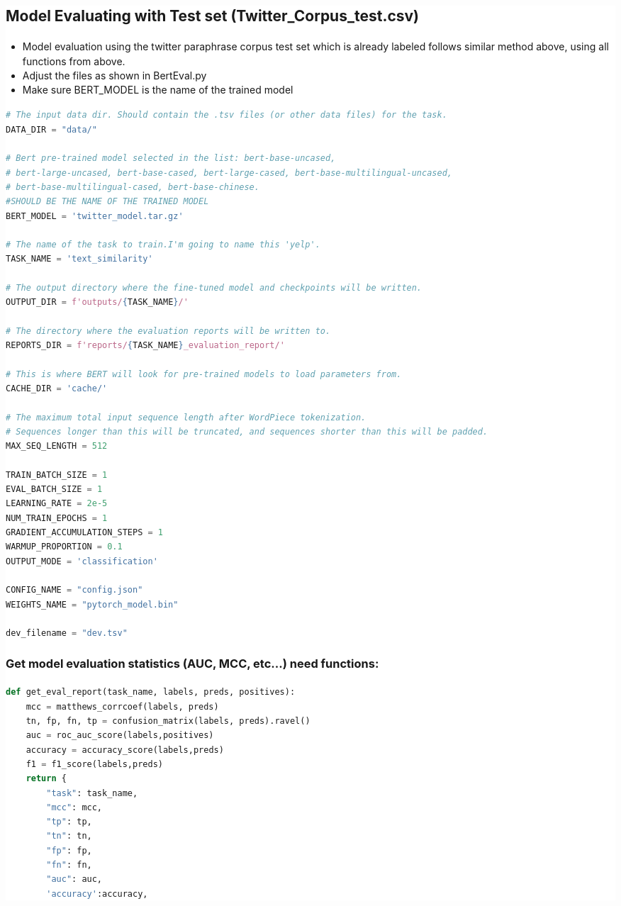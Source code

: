 
## Model Evaluating with Test set (Twitter_Corpus_test.csv)
* Model evaluation using the twitter paraphrase corpus test set which is already labeled follows similar method above, using all functions from above. 
* Adjust the files as shown in BertEval.py 
* Make sure BERT_MODEL is the name of the trained model
```python
# The input data dir. Should contain the .tsv files (or other data files) for the task.
DATA_DIR = "data/"

# Bert pre-trained model selected in the list: bert-base-uncased,
# bert-large-uncased, bert-base-cased, bert-large-cased, bert-base-multilingual-uncased,
# bert-base-multilingual-cased, bert-base-chinese.
#SHOULD BE THE NAME OF THE TRAINED MODEL
BERT_MODEL = 'twitter_model.tar.gz'

# The name of the task to train.I'm going to name this 'yelp'.
TASK_NAME = 'text_similarity'

# The output directory where the fine-tuned model and checkpoints will be written.
OUTPUT_DIR = f'outputs/{TASK_NAME}/'

# The directory where the evaluation reports will be written to.
REPORTS_DIR = f'reports/{TASK_NAME}_evaluation_report/'

# This is where BERT will look for pre-trained models to load parameters from.
CACHE_DIR = 'cache/'

# The maximum total input sequence length after WordPiece tokenization.
# Sequences longer than this will be truncated, and sequences shorter than this will be padded.
MAX_SEQ_LENGTH = 512

TRAIN_BATCH_SIZE = 1
EVAL_BATCH_SIZE = 1
LEARNING_RATE = 2e-5
NUM_TRAIN_EPOCHS = 1
GRADIENT_ACCUMULATION_STEPS = 1
WARMUP_PROPORTION = 0.1
OUTPUT_MODE = 'classification'

CONFIG_NAME = "config.json"
WEIGHTS_NAME = "pytorch_model.bin"

dev_filename = "dev.tsv"
```
### Get model evaluation statistics (AUC, MCC, etc...) need functions: 
```python 
def get_eval_report(task_name, labels, preds, positives):
    mcc = matthews_corrcoef(labels, preds)
    tn, fp, fn, tp = confusion_matrix(labels, preds).ravel()
    auc = roc_auc_score(labels,positives)
    accuracy = accuracy_score(labels,preds)
    f1 = f1_score(labels,preds)
    return {
        "task": task_name,
        "mcc": mcc,
        "tp": tp,
        "tn": tn,
        "fp": fp,
        "fn": fn,
        "auc": auc,
        'accuracy':accuracy,
```